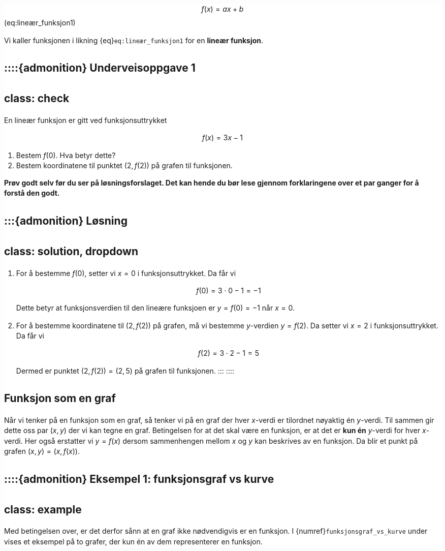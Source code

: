 $$
f(x) = ax + b
$$ (eq:lineær_funksjon1)

Vi kaller funksjonen i likning {eq}`eq:lineær_funksjon1` for en **lineær funksjon**.

::::{admonition} Underveisoppgave 1
---
class: check
---
En lineær funksjon er gitt ved funksjonsuttrykket

$$
f(x) = 3x - 1
$$

1. Bestem $f(0)$. Hva betyr dette?
2. Bestem koordinatene til punktet $(2, f(2))$ på grafen til funksjonen.

**Prøv godt selv før du ser på løsningsforslaget. Det kan hende du bør lese gjennom forklaringene over et par ganger for å forstå den godt.**

:::{admonition} Løsning
---
class: solution, dropdown
---
1. For å bestemme $f(0)$, setter vi $x = 0$ i funksjonsuttrykket. Da får vi

    $$
    f(0) = 3 \cdot 0 - 1 = -1
    $$

    Dette betyr at funksjonsverdien til den lineære funksjoen er $y = f(0) = -1$ når $x = 0$.
2. For å bestemme koordinatene til $(2, f(2))$ på grafen, må vi bestemme $y$-verdien $y = f(2)$. Da setter vi $x = 2$ i funksjonsuttrykket. Da får vi

    $$
    f(2) = 3 \cdot 2 - 1 = 5
    $$

    Dermed er punktet $(2, f(2)) = (2, 5)$ på grafen til funksjonen.
:::
::::



## Funksjon som en graf
Når vi tenker på en funksjon som en graf, så tenker vi på en graf der hver $x$-verdi er tilordnet nøyaktig én $y$-verdi. Til sammen gir dette oss par $(x, y)$ der vi kan tegne en graf. Betingelsen for at det skal være en funksjon, er at det er **kun én** $y$-verdi for hver $x$-verdi. Her også erstatter vi $y = f(x)$ dersom sammenhengen mellom $x$ og $y$ kan beskrives av en funksjon. Da blir et punkt på grafen $(x, y) = (x, f(x))$.


::::{admonition} Eksempel 1: funksjonsgraf vs kurve
---
class: example
---
Med betingelsen over, er det derfor sånn at en graf ikke nødvendigvis er en funksjon. 
I {numref}`funksjonsgraf_vs_kurve` under vises et eksempel på to grafer, der kun én av dem representerer en funksjon.
